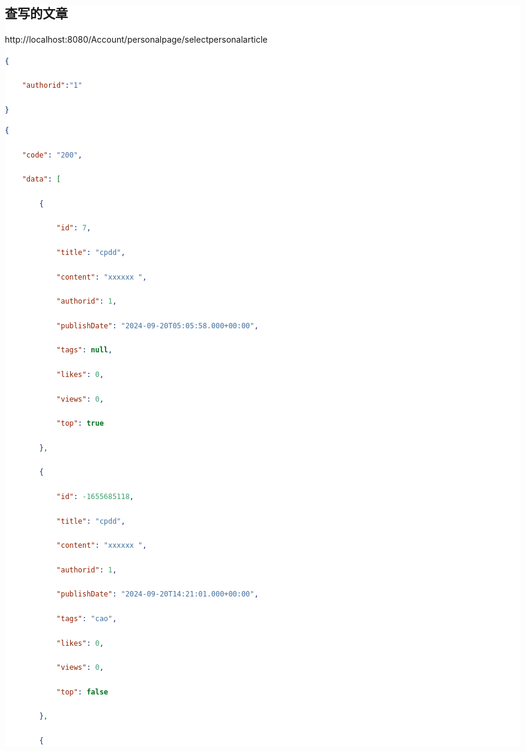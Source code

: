 
## 查写的文章
http://localhost:8080/Account/personalpage/selectpersonalarticle
```json
{

    "authorid":"1"

}
```

```json
{

    "code": "200",

    "data": [

        {

            "id": 7,

            "title": "cpdd",

            "content": "xxxxxx ",

            "authorid": 1,

            "publishDate": "2024-09-20T05:05:58.000+00:00",

            "tags": null,

            "likes": 0,

            "views": 0,

            "top": true

        },

        {

            "id": -1655685118,

            "title": "cpdd",

            "content": "xxxxxx ",

            "authorid": 1,

            "publishDate": "2024-09-20T14:21:01.000+00:00",

            "tags": "cao",

            "likes": 0,

            "views": 0,

            "top": false

        },

        {

```